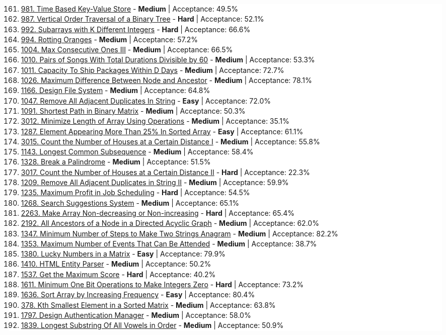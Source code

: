 161. [981. Time Based Key-Value Store](https://leetcode.com/problems/time-based-key-value-store/) - **Medium** | Acceptance: 49.5%
162. [987. Vertical Order Traversal of a Binary Tree](https://leetcode.com/problems/vertical-order-traversal-of-a-binary-tree/) - **Hard** | Acceptance: 52.1%
163. [992. Subarrays with K Different Integers](https://leetcode.com/problems/subarrays-with-k-different-integers/) - **Hard** | Acceptance: 66.6%
164. [994. Rotting Oranges](https://leetcode.com/problems/rotting-oranges/) - **Medium** | Acceptance: 57.2%
165. [1004. Max Consecutive Ones III](https://leetcode.com/problems/max-consecutive-ones-iii/) - **Medium** | Acceptance: 66.5%
166. [1010. Pairs of Songs With Total Durations Divisible by 60](https://leetcode.com/problems/pairs-of-songs-with-total-durations-divisible-by-60/) - **Medium** | Acceptance: 53.3%
167. [1011. Capacity To Ship Packages Within D Days](https://leetcode.com/problems/capacity-to-ship-packages-within-d-days/) - **Medium** | Acceptance: 72.7%
168. [1026. Maximum Difference Between Node and Ancestor](https://leetcode.com/problems/maximum-difference-between-node-and-ancestor/) - **Medium** | Acceptance: 78.1%
169. [1166. Design File System](https://leetcode.com/problems/design-file-system/) - **Medium** | Acceptance: 64.8%
170. [1047. Remove All Adjacent Duplicates In String](https://leetcode.com/problems/remove-all-adjacent-duplicates-in-string/) - **Easy** | Acceptance: 72.0%
171. [1091. Shortest Path in Binary Matrix](https://leetcode.com/problems/shortest-path-in-binary-matrix/) - **Medium** | Acceptance: 50.3%
172. [3012. Minimize Length of Array Using Operations](https://leetcode.com/problems/minimize-length-of-array-using-operations/) - **Medium** | Acceptance: 35.1%
173. [1287. Element Appearing More Than 25% In Sorted Array](https://leetcode.com/problems/element-appearing-more-than-25-in-sorted-array/) - **Easy** | Acceptance: 61.1%
174. [3015. Count the Number of Houses at a Certain Distance I](https://leetcode.com/problems/count-the-number-of-houses-at-a-certain-distance-i/) - **Medium** | Acceptance: 55.8%
175. [1143. Longest Common Subsequence](https://leetcode.com/problems/longest-common-subsequence/) - **Medium** | Acceptance: 58.4%
176. [1328. Break a Palindrome](https://leetcode.com/problems/break-a-palindrome/) - **Medium** | Acceptance: 51.5%
177. [3017. Count the Number of Houses at a Certain Distance II](https://leetcode.com/problems/count-the-number-of-houses-at-a-certain-distance-ii/) - **Hard** | Acceptance: 22.3%
178. [1209. Remove All Adjacent Duplicates in String II](https://leetcode.com/problems/remove-all-adjacent-duplicates-in-string-ii/) - **Medium** | Acceptance: 59.9%
179. [1235. Maximum Profit in Job Scheduling](https://leetcode.com/problems/maximum-profit-in-job-scheduling/) - **Hard** | Acceptance: 54.5%
180. [1268. Search Suggestions System](https://leetcode.com/problems/search-suggestions-system/) - **Medium** | Acceptance: 65.1%
181. [2263. Make Array Non-decreasing or Non-increasing](https://leetcode.com/problems/make-array-non-decreasing-or-non-increasing/) - **Hard** | Acceptance: 65.4%
182. [2192. All Ancestors of a Node in a Directed Acyclic Graph](https://leetcode.com/problems/all-ancestors-of-a-node-in-a-directed-acyclic-graph/) - **Medium** | Acceptance: 62.0%
183. [1347. Minimum Number of Steps to Make Two Strings Anagram](https://leetcode.com/problems/minimum-number-of-steps-to-make-two-strings-anagram/) - **Medium** | Acceptance: 82.2%
184. [1353. Maximum Number of Events That Can Be Attended](https://leetcode.com/problems/maximum-number-of-events-that-can-be-attended/) - **Medium** | Acceptance: 38.7%
185. [1380. Lucky Numbers in a Matrix](https://leetcode.com/problems/lucky-numbers-in-a-matrix/) - **Easy** | Acceptance: 79.9%
186. [1410. HTML Entity Parser](https://leetcode.com/problems/html-entity-parser/) - **Medium** | Acceptance: 50.2%
187. [1537. Get the Maximum Score](https://leetcode.com/problems/get-the-maximum-score/) - **Hard** | Acceptance: 40.2%
188. [1611. Minimum One Bit Operations to Make Integers Zero](https://leetcode.com/problems/minimum-one-bit-operations-to-make-integers-zero/) - **Hard** | Acceptance: 73.2%
189. [1636. Sort Array by Increasing Frequency](https://leetcode.com/problems/sort-array-by-increasing-frequency/) - **Easy** | Acceptance: 80.4%
190. [378. Kth Smallest Element in a Sorted Matrix](https://leetcode.com/problems/kth-smallest-element-in-a-sorted-matrix/) - **Medium** | Acceptance: 63.8%
191. [1797. Design Authentication Manager](https://leetcode.com/problems/design-authentication-manager/) - **Medium** | Acceptance: 58.0%
192. [1839. Longest Substring Of All Vowels in Order](https://leetcode.com/problems/longest-substring-of-all-vowels-in-order/) - **Medium** | Acceptance: 50.9%